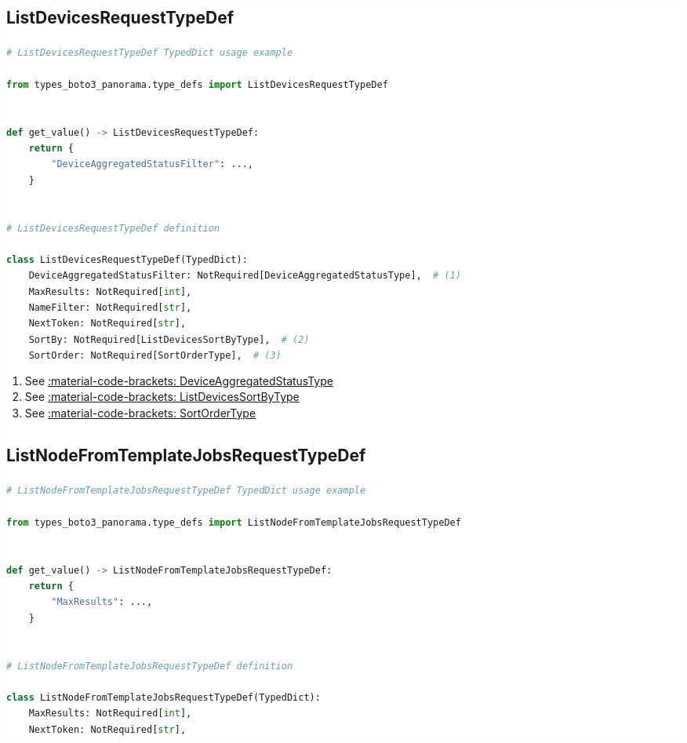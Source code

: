 
## ListDevicesRequestTypeDef

```python
# ListDevicesRequestTypeDef TypedDict usage example

from types_boto3_panorama.type_defs import ListDevicesRequestTypeDef


def get_value() -> ListDevicesRequestTypeDef:
    return {
        "DeviceAggregatedStatusFilter": ...,
    }


# ListDevicesRequestTypeDef definition

class ListDevicesRequestTypeDef(TypedDict):
    DeviceAggregatedStatusFilter: NotRequired[DeviceAggregatedStatusType],  # (1)
    MaxResults: NotRequired[int],
    NameFilter: NotRequired[str],
    NextToken: NotRequired[str],
    SortBy: NotRequired[ListDevicesSortByType],  # (2)
    SortOrder: NotRequired[SortOrderType],  # (3)
```

1. See [:material-code-brackets: DeviceAggregatedStatusType](./literals.md#deviceaggregatedstatustype)
2. See [:material-code-brackets: ListDevicesSortByType](./literals.md#listdevicessortbytype)
3. See [:material-code-brackets: SortOrderType](./literals.md#sortordertype)

## ListNodeFromTemplateJobsRequestTypeDef

```python
# ListNodeFromTemplateJobsRequestTypeDef TypedDict usage example

from types_boto3_panorama.type_defs import ListNodeFromTemplateJobsRequestTypeDef


def get_value() -> ListNodeFromTemplateJobsRequestTypeDef:
    return {
        "MaxResults": ...,
    }


# ListNodeFromTemplateJobsRequestTypeDef definition

class ListNodeFromTemplateJobsRequestTypeDef(TypedDict):
    MaxResults: NotRequired[int],
    NextToken: NotRequired[str],
```
